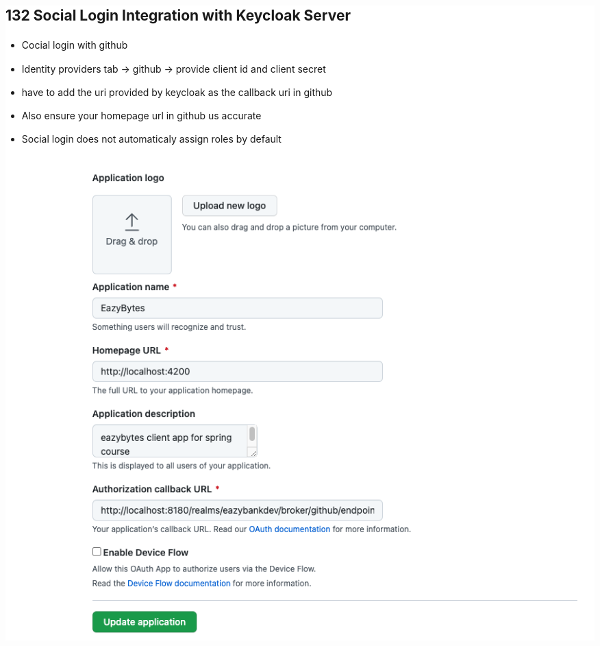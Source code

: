 ## 132 Social Login Integration with Keycloak Server ##
- Cocial login with github
- Identity providers tab -> github -> provide client id and client secret
- have to add the uri provided by keycloak as the callback uri in github 
- Also ensure your homepage url in github us accurate

- Social login does not automaticaly assign roles by default  
![](./images/keycloak-github.png)


